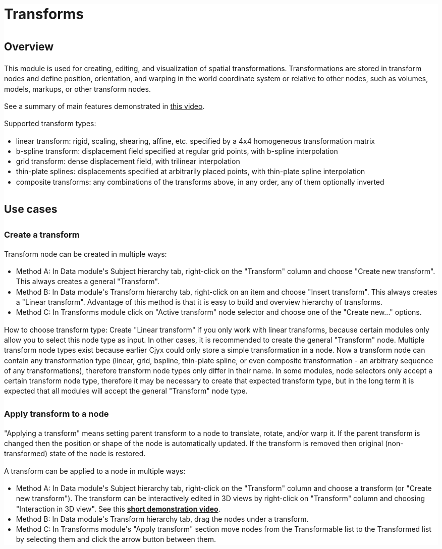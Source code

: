 # Transforms

## Overview

This module is used for creating, editing, and visualization of spatial transformations. Transformations are stored in transform nodes and define position, orientation, and warping in the world coordinate system or relative to other nodes, such as volumes, models, markups, or other transform nodes.

See a summary of main features demonstrated in [this video](https://screencast.com/t/Z6dQVjK3m).

Supported transform types:
- linear transform: rigid, scaling, shearing, affine, etc. specified by a 4x4 homogeneous transformation matrix
- b-spline transform: displacement field specified at regular grid points, with b-spline interpolation
- grid transform: dense displacement field, with trilinear interpolation
- thin-plate splines: displacements specified at arbitrarily placed points, with thin-plate spline interpolation
- composite transforms: any combinations of the transforms above, in any order, any of them optionally inverted

## Use cases

### Create a transform

Transform node can be created in multiple ways:
- Method A: In Data module's Subject hierarchy tab, right-click on the "Transform" column and choose "Create new transform". This always creates a general "Transform".
- Method B: In Data module's Transform hierarchy tab, right-click on an item and choose "Insert transform". This always creates a "Linear transform". Advantage of this method is that it is easy to build and overview hierarchy of transforms.
- Method C: In Transforms module click on "Active transform" node selector and choose one of the "Create new..." options.

How to choose transform type: Create "Linear transform" if you only work with linear transforms, because certain modules only allow you to select this node type as input. In other cases, it is recommended to  create the general "Transform" node. Multiple transform node types exist because earlier Cjyx could only store a simple transformation in a node. Now a transform node can contain any transformation type (linear, grid, bspline, thin-plate spline, or even composite transformation - an arbitrary sequence of any transformations), therefore transform node types only differ in their name. In some modules, node selectors only accept a certain transform node type, therefore it may be necessary to create that expected transform type, but in the long term it is expected that all modules will accept the general "Transform" node type.

### Apply transform to a node

"Applying a transform" means setting parent transform to a node to translate, rotate, and/or warp it. If the parent transform is changed then the position or shape of the node is automatically updated. If the transform is removed then original (non-transformed) state of the node is restored.

A transform can be applied to a node in multiple ways:
- Method A: In Data module's Subject hierarchy tab, right-click on the "Transform" column and choose a transform (or "Create new transform"). The transform can be interactively edited in 3D views by right-click on "Transform" column and choosing "Interaction in 3D view". See this **[short demonstration video](https://youtu.be/bbikx7Edv4g)**.
- Method B: In Data module's Transform hierarchy tab, drag the nodes under a transform.
- Method C: In Transforms module's "Apply transform" section move nodes from the Transformable list to the Transformed list by selecting them and click the arrow button between them.
